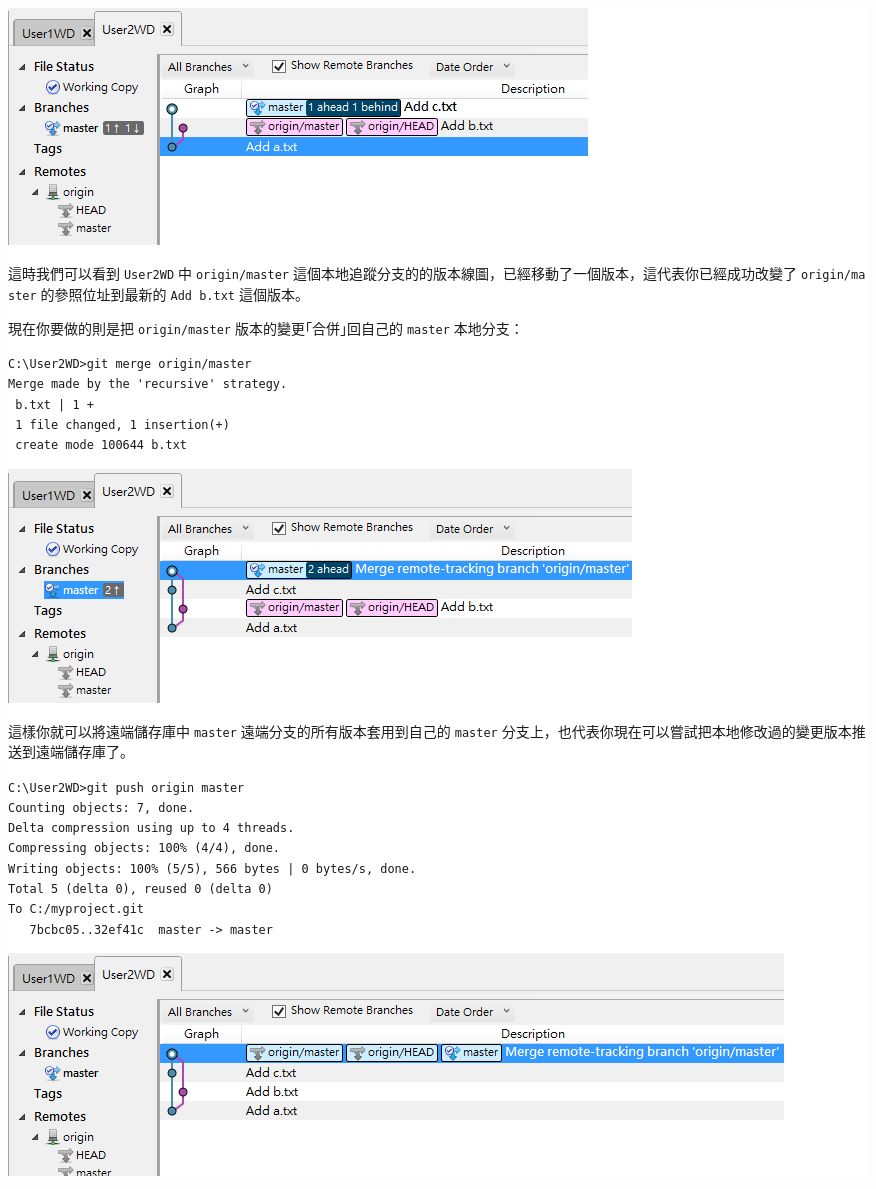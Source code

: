![image](figures/26/02.png)

這時我們可以看到 `User2WD` 中 `origin/master` 這個本地追蹤分支的的版本線圖，已經移動了一個版本，這代表你已經成功改變了 `origin/master` 的參照位址到最新的 `Add b.txt` 這個版本。

現在你要做的則是把 `origin/master` 版本的變更｢合併｣回自己的 `master` 本地分支：

	C:\User2WD>git merge origin/master
	Merge made by the 'recursive' strategy.
	 b.txt | 1 +
	 1 file changed, 1 insertion(+)
	 create mode 100644 b.txt

![image](figures/26/03.png)

這樣你就可以將遠端儲存庫中 `master` 遠端分支的所有版本套用到自己的 `master` 分支上，也代表你現在可以嘗試把本地修改過的變更版本推送到遠端儲存庫了。

	C:\User2WD>git push origin master
	Counting objects: 7, done.
	Delta compression using up to 4 threads.
	Compressing objects: 100% (4/4), done.
	Writing objects: 100% (5/5), 566 bytes | 0 bytes/s, done.
	Total 5 (delta 0), reused 0 (delta 0)
	To C:/myproject.git
	   7bcbc05..32ef41c  master -> master

![image](figures/26/04.png)
